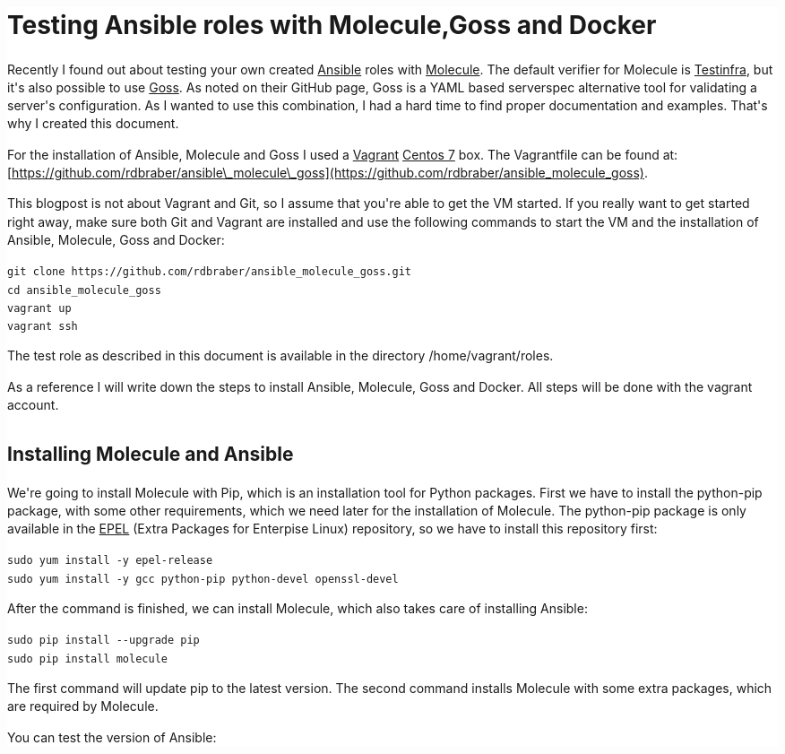 # Testing Ansible roles with Molecule,Goss and Docker

Recently I found out about testing your own created [Ansible](https://www.ansible.com) roles with [Molecule](https://github.com/metacloud/molecule). The default verifier for Molecule is [Testinfra](http://testinfra.readthedocs.io/en/latest/), but it's also possible to use [Goss](https://github.com/aelsabbahy/goss). As noted on their GitHub page, Goss is a YAML based serverspec alternative tool for validating a server's configuration. As I wanted to use this combination, I had a hard time to find proper documentation and examples. That's why I created this document.

For the installation of Ansible, Molecule and Goss I used a [Vagrant](https://www.vagrantup.com) [Centos 7](https://app.vagrantup.com/geerlingguy/boxes/centos7) box. The Vagrantfile can be found at: [https://github.com/rdbraber/ansible\_molecule\_goss](https://github.com/rdbraber/ansible_molecule_goss).

This blogpost is not about Vagrant and Git, so I assume that you're able to get the VM started.
If you really want to get started right away, make sure both Git and Vagrant are installed and use the following commands to start the VM and the installation of Ansible, Molecule, Goss and Docker:

~~~
git clone https://github.com/rdbraber/ansible_molecule_goss.git
cd ansible_molecule_goss
vagrant up
vagrant ssh
~~~

The test role as described in this document is available in the directory /home/vagrant/roles.

As a reference I will write down the steps to install Ansible, Molecule, Goss and Docker. All steps will be done with the vagrant account.

## Installing Molecule and Ansible

We're going to install Molecule with Pip, which is an installation tool for Python packages. First we have to install the python-pip package, with some other requirements, which we need later for the installation of Molecule. The python-pip package is only available in the [EPEL](https://fedoraproject.org/wiki/EPEL) (Extra Packages for Enterpise Linux) repository, so we have to install this repository first:

~~~
sudo yum install -y epel-release
sudo yum install -y gcc python-pip python-devel openssl-devel
~~~

After the command is finished, we can install Molecule, which also takes care of installing Ansible:

~~~
sudo pip install --upgrade pip
sudo pip install molecule
~~~

The first command will update pip to the latest version. The second command installs Molecule with some extra packages, which are required by Molecule. 

You can test the version of Ansible:
